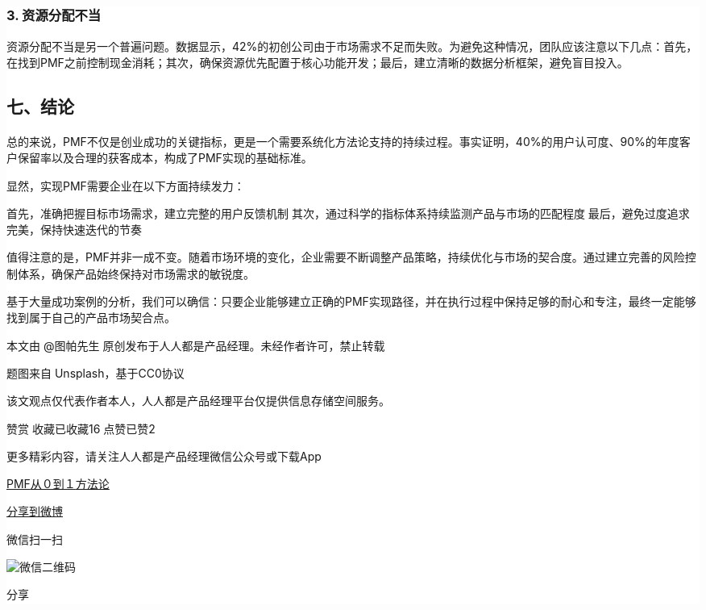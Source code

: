### 3\. 资源分配不当

资源分配不当是另一个普遍问题。数据显示，42%的初创公司由于市场需求不足而失败。为避免这种情况，团队应该注意以下几点：首先，在找到PMF之前控制现金消耗；其次，确保资源优先配置于核心功能开发；最后，建立清晰的数据分析框架，避免盲目投入。

## 七、结论

总的来说，PMF不仅是创业成功的关键指标，更是一个需要系统化方法论支持的持续过程。事实证明，40%的用户认可度、90%的年度客户保留率以及合理的获客成本，构成了PMF实现的基础标准。

显然，实现PMF需要企业在以下方面持续发力：

首先，准确把握目标市场需求，建立完整的用户反馈机制 其次，通过科学的指标体系持续监测产品与市场的匹配程度 最后，避免过度追求完美，保持快速迭代的节奏

值得注意的是，PMF并非一成不变。随着市场环境的变化，企业需要不断调整产品策略，持续优化与市场的契合度。通过建立完善的风险控制体系，确保产品始终保持对市场需求的敏锐度。

基于大量成功案例的分析，我们可以确信：只要企业能够建立正确的PMF实现路径，并在执行过程中保持足够的耐心和专注，最终一定能够找到属于自己的产品市场契合点。

本文由 @图帕先生 原创发布于人人都是产品经理。未经作者许可，禁止转载

题图来自 Unsplash，基于CC0协议

该文观点仅代表作者本人，人人都是产品经理平台仅提供信息存储空间服务。

赞赏 收藏已收藏16 点赞已赞2

更多精彩内容，请关注人人都是产品经理微信公众号或下载App

[PMF](https://www.woshipm.com/tag/pmf)[从０到１](https://www.woshipm.com/tag/%e4%bb%8e%ef%bc%90%e5%88%b0%ef%bc%91)[方法论](https://www.woshipm.com/tag/%e6%96%b9%e6%b3%95%e8%ae%ba)

[分享到微博](https://service.weibo.com/share/share.php?appkey=2775287854&title=PMF是什么？从0到1实现产品市场匹配的核心方法&url=https://www.woshipm.com/user-research/6183975.html&pic=https://image.woshipm.com/2023/04/13/2810016a-d9de-11ed-8fc2-00163e0b5ff3.jpg)

微信扫一扫

![微信二维码](https://api.pwmqr.com/qrcode/create/?url=https://www.woshipm.com/user-research/6183975.html)

分享